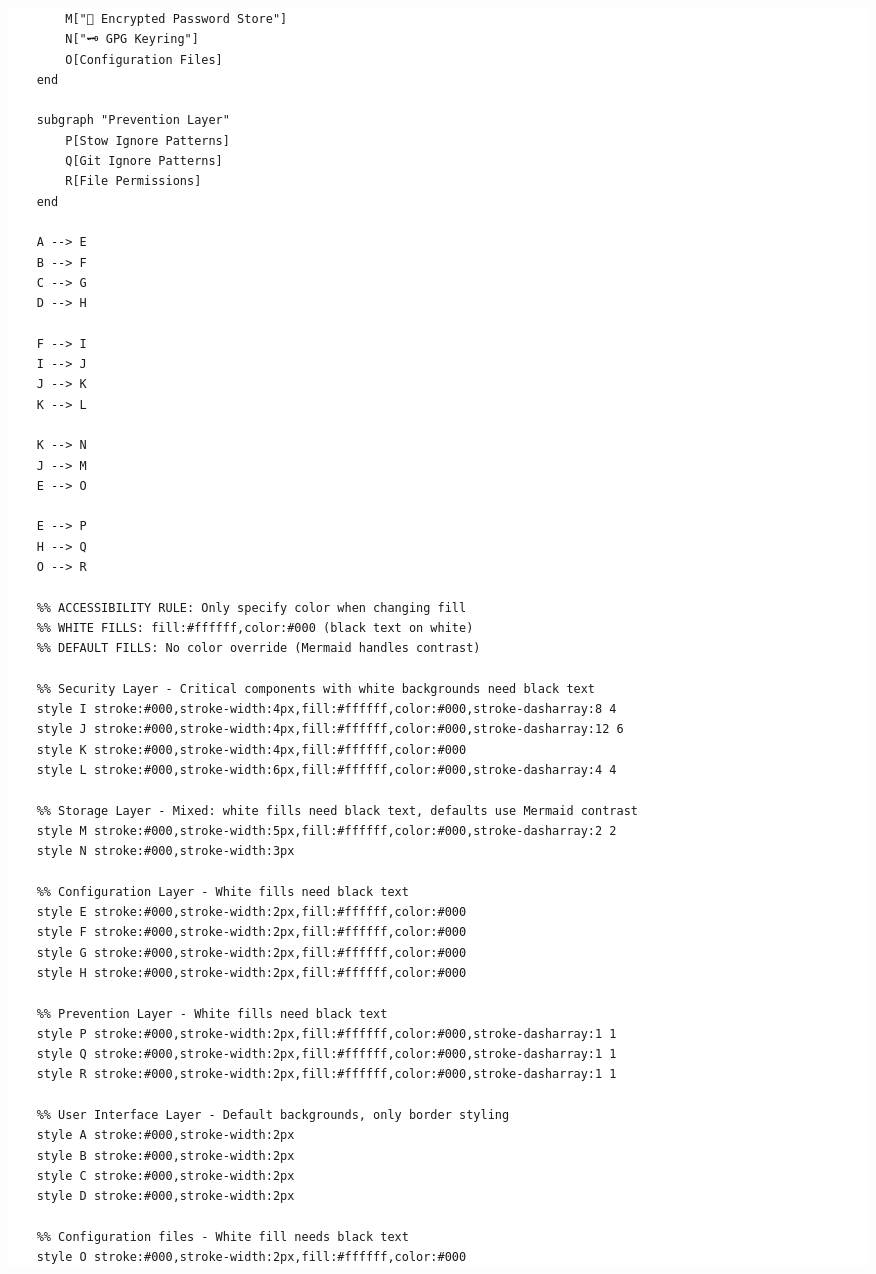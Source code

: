 ```mermaid
        M["💾 Encrypted Password Store"]
        N["🗝️ GPG Keyring"]
        O[Configuration Files]
    end
    
    subgraph "Prevention Layer"
        P[Stow Ignore Patterns]
        Q[Git Ignore Patterns]
        R[File Permissions]
    end
    
    A --> E
    B --> F
    C --> G
    D --> H
    
    F --> I
    I --> J
    J --> K
    K --> L
    
    K --> N
    J --> M
    E --> O
    
    E --> P
    H --> Q
    O --> R
    
    %% ACCESSIBILITY RULE: Only specify color when changing fill
    %% WHITE FILLS: fill:#ffffff,color:#000 (black text on white)  
    %% DEFAULT FILLS: No color override (Mermaid handles contrast)
    
    %% Security Layer - Critical components with white backgrounds need black text
    style I stroke:#000,stroke-width:4px,fill:#ffffff,color:#000,stroke-dasharray:8 4
    style J stroke:#000,stroke-width:4px,fill:#ffffff,color:#000,stroke-dasharray:12 6  
    style K stroke:#000,stroke-width:4px,fill:#ffffff,color:#000
    style L stroke:#000,stroke-width:6px,fill:#ffffff,color:#000,stroke-dasharray:4 4
    
    %% Storage Layer - Mixed: white fills need black text, defaults use Mermaid contrast
    style M stroke:#000,stroke-width:5px,fill:#ffffff,color:#000,stroke-dasharray:2 2
    style N stroke:#000,stroke-width:3px
    
    %% Configuration Layer - White fills need black text
    style E stroke:#000,stroke-width:2px,fill:#ffffff,color:#000
    style F stroke:#000,stroke-width:2px,fill:#ffffff,color:#000
    style G stroke:#000,stroke-width:2px,fill:#ffffff,color:#000
    style H stroke:#000,stroke-width:2px,fill:#ffffff,color:#000
    
    %% Prevention Layer - White fills need black text
    style P stroke:#000,stroke-width:2px,fill:#ffffff,color:#000,stroke-dasharray:1 1
    style Q stroke:#000,stroke-width:2px,fill:#ffffff,color:#000,stroke-dasharray:1 1
    style R stroke:#000,stroke-width:2px,fill:#ffffff,color:#000,stroke-dasharray:1 1
    
    %% User Interface Layer - Default backgrounds, only border styling
    style A stroke:#000,stroke-width:2px
    style B stroke:#000,stroke-width:2px
    style C stroke:#000,stroke-width:2px
    style D stroke:#000,stroke-width:2px
    
    %% Configuration files - White fill needs black text
    style O stroke:#000,stroke-width:2px,fill:#ffffff,color:#000
```